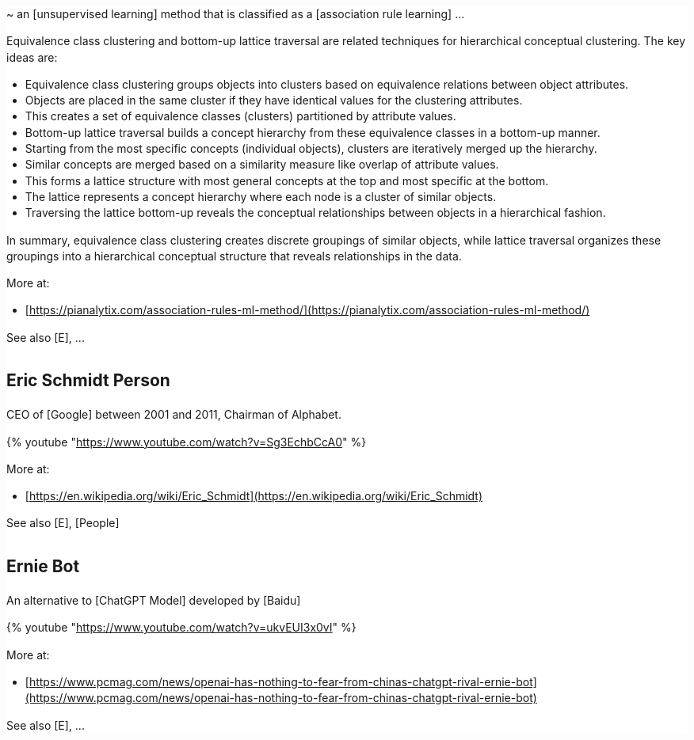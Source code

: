  ~ an [unsupervised learning] method that is classified as a [association rule learning] ...

 Equivalence class clustering and bottom-up lattice traversal are related techniques for hierarchical conceptual clustering. The key ideas are:

  * Equivalence class clustering groups objects into clusters based on equivalence relations between object attributes.
  * Objects are placed in the same cluster if they have identical values for the clustering attributes.
  * This creates a set of equivalence classes (clusters) partitioned by attribute values.
  * Bottom-up lattice traversal builds a concept hierarchy from these equivalence classes in a bottom-up manner.
  * Starting from the most specific concepts (individual objects), clusters are iteratively merged up the hierarchy.
  * Similar concepts are merged based on a similarity measure like overlap of attribute values.
  * This forms a lattice structure with most general concepts at the top and most specific at the bottom.
  * The lattice represents a concept hierarchy where each node is a cluster of similar objects.
  * Traversing the lattice bottom-up reveals the conceptual relationships between objects in a hierarchical fashion.

 In summary, equivalence class clustering creates discrete groupings of similar objects, while lattice traversal organizes these groupings into a hierarchical conceptual structure that reveals relationships in the data.

 More at:

  * [https://pianalytix.com/association-rules-ml-method/](https://pianalytix.com/association-rules-ml-method/)

 See also [E], ...


## Eric Schmidt Person

 CEO of [Google] between 2001 and 2011, Chairman of Alphabet.

 {% youtube "https://www.youtube.com/watch?v=Sg3EchbCcA0" %}

 More at:

  * [https://en.wikipedia.org/wiki/Eric_Schmidt](https://en.wikipedia.org/wiki/Eric_Schmidt)

 See also [E], [People]


## Ernie Bot

 An alternative to [ChatGPT Model] developed by [Baidu]

 {% youtube "https://www.youtube.com/watch?v=ukvEUI3x0vI" %}

 More at:

  * [https://www.pcmag.com/news/openai-has-nothing-to-fear-from-chinas-chatgpt-rival-ernie-bot](https://www.pcmag.com/news/openai-has-nothing-to-fear-from-chinas-chatgpt-rival-ernie-bot)

 See also [E], ...
